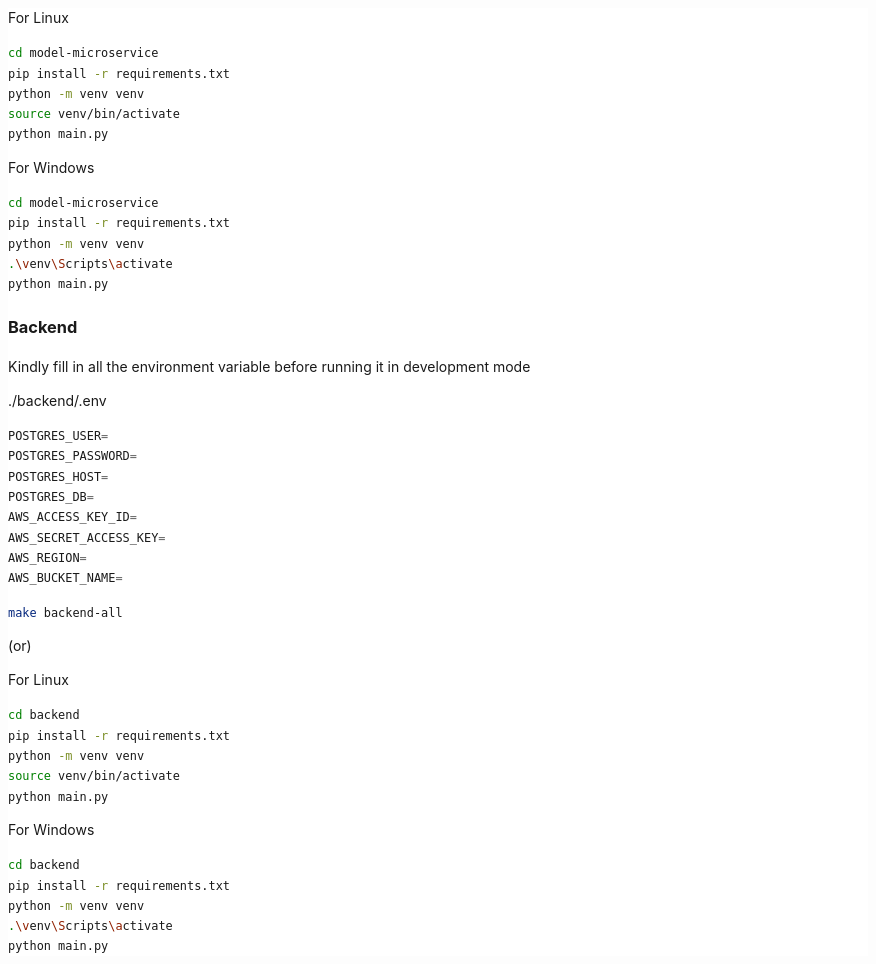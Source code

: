 For Linux
```bash
cd model-microservice
pip install -r requirements.txt
python -m venv venv
source venv/bin/activate
python main.py
```
For Windows
```bash
cd model-microservice
pip install -r requirements.txt
python -m venv venv
.\venv\Scripts\activate
python main.py
```

### Backend
Kindly fill in all the environment variable before running it in development mode

./backend/.env
```py
POSTGRES_USER=
POSTGRES_PASSWORD=
POSTGRES_HOST=
POSTGRES_DB=
AWS_ACCESS_KEY_ID=
AWS_SECRET_ACCESS_KEY=
AWS_REGION=
AWS_BUCKET_NAME=
```
```bash
make backend-all
```
(or)

For Linux
```bash
cd backend
pip install -r requirements.txt
python -m venv venv
source venv/bin/activate
python main.py
```
For Windows
```bash
cd backend
pip install -r requirements.txt
python -m venv venv
.\venv\Scripts\activate
python main.py
```


